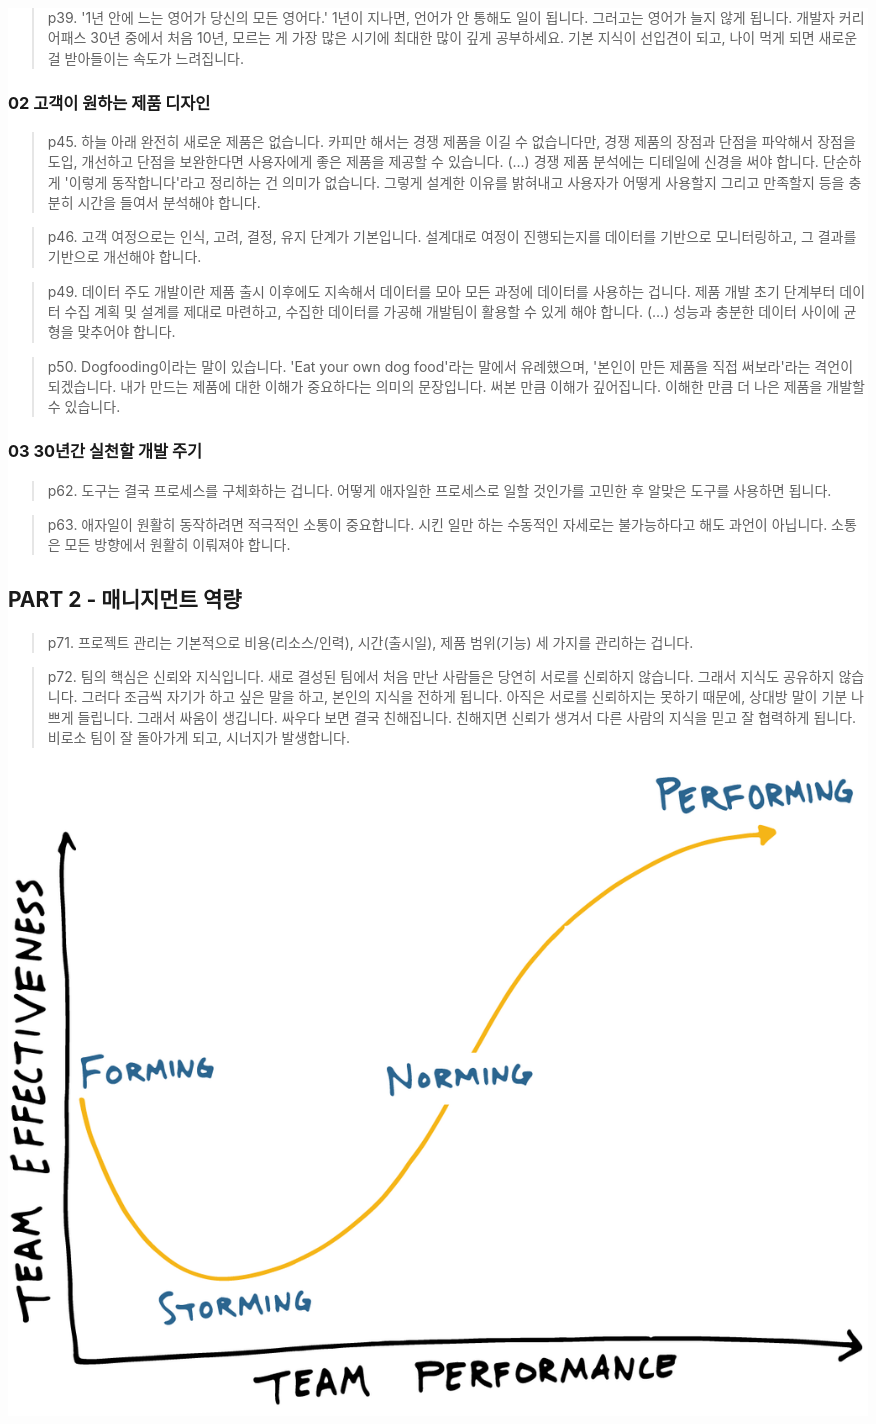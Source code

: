 > p39. '1년 안에 느는 영어가 당신의 모든 영어다.' 1년이 지나면, 언어가 안 통해도 일이 됩니다. 그러고는 영어가 늘지 않게 됩니다. 개발자 커리어패스 30년 중에서 처음 10년, 모르는 게 가장 많은 시기에 최대한 많이 깊게 공부하세요. 기본 지식이 선입견이 되고, 나이 먹게 되면 새로운 걸 받아들이는 속도가 느려집니다.  

### 02 고객이 원하는 제품 디자인
> p45. 하늘 아래 완전히 새로운 제품은 없습니다. 카피만 해서는 경쟁 제품을 이길 수 없습니다만, 경쟁 제품의 장점과 단점을 파악해서 장점을 도입, 개선하고 단점을 보완한다면 사용자에게 좋은 제품을 제공할 수 있습니다. 
> (...) 경쟁 제품 분석에는 디테일에 신경을 써야 합니다. 단순하게 '이렇게 동작합니다'라고 정리하는 건 의미가 없습니다. 그렇게 설계한 이유를 밝혀내고 사용자가 어떻게 사용할지 그리고 만족할지 등을 충분히 시간을 들여서 분석해야 합니다.

> p46. 고객 여정으로는 인식, 고려, 결정, 유지 단계가 기본입니다. 설계대로 여정이 진행되는지를 데이터를 기반으로 모니터링하고, 그 결과를 기반으로 개선해야 합니다.

> p49. 데이터 주도 개발이란 제품 출시 이후에도 지속해서 데이터를 모아 모든 과정에 데이터를 사용하는 겁니다. 제품 개발 초기 단계부터 데이터 수집 계획 및 설계를 제대로 마련하고, 수집한 데이터를 가공해 개발팀이 활용할 수 있게 해야 합니다. (...) 성능과 충분한 데이터 사이에 균형을 맞추어야 합니다.

> p50. Dogfooding이라는 말이 있습니다. 'Eat your own dog food'라는 말에서 유례했으며, '본인이 만든 제품을 직접 써보라'라는 격언이 되겠습니다. 내가 만드는 제품에 대한 이해가 중요하다는 의미의 문장입니다. 써본 만큼 이해가 깊어집니다. 이해한 만큼 더 나은 제품을 개발할 수 있습니다. 

### 03 30년간 실천할 개발 주기
> p62. 도구는 결국 프로세스를 구체화하는 겁니다. 어떻게 애자일한 프로세스로 일할 것인가를 고민한 후 알맞은 도구를 사용하면 됩니다. 

> p63. 애자일이 원활히 동작하려면 적극적인 소통이 중요합니다. 시킨 일만 하는 수동적인 자세로는 불가능하다고 해도 과언이 아닙니다. 소통은 모든 방향에서 원활히 이뤄져야 합니다. 

## PART 2 - 매니지먼트 역량
> p71. 프로젝트 관리는 기본적으로 비용(리소스/인력), 시간(출시일), 제품 범위(기능) 세 가지를 관리하는 겁니다. 

> p72. 팀의 핵심은 신뢰와 지식입니다. 새로 결성된 팀에서 처음 만난 사람들은 당연히 서로를 신뢰하지 않습니다. 그래서 지식도 공유하지 않습니다. 그러다 조금씩 자기가 하고 싶은 말을 하고, 본인의 지식을 전하게 됩니다. 아직은 서로를 신뢰하지는 못하기 때문에, 상대방 말이 기분 나쁘게 들립니다. 그래서 싸움이 생깁니다. 싸우다 보면 결국 친해집니다. 친해지면 신뢰가 생겨서 다른 사람의 지식을 믿고 잘 협력하게 됩니다. 비로소 팀이 잘 돌아가게 되고, 시너지가 발생합니다. 

![team dynamics](./team_dynamics.png)
